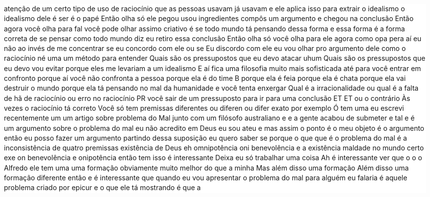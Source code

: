 atenção de um certo tipo de uso de
raciocínio que as pessoas usavam já
usavam e ele aplica isso para extrair o
idealismo o idealismo dele é ser é o
papé Então olha só ele pegou usou
ingredientes compôs um argumento e
chegou na conclusão Então agora você
olha para fal
você pode olhar assimo criativo é se
todo mundo tá pensando dessa forma e
essa forma é a forma correta de se
pensar como todo mundo diz eu retiro
essa conclusão Então olha só você olha
para ele agora como opa pera aí eu não
ao invés de me concentrar se eu concordo
com ele ou se Eu discordo com ele eu vou
olhar pro argumento dele como o
raciocínio né uma um método para
entender Quais são os pressupostos que
eu devo atacar uhum Quais são os
pressupostos que eu devo vou evitar
porque eles me levariam a um idealismo E
aí fica uma filosofia muito mais
sofisticada até para você entrar em
confronto porque aí você não confronta a
pessoa porque ela é do time B porque ela
é feia porque ela é chata porque ela vai
destruir o mundo porque ela tá pensando
no mal da humanidade e você tenta
enxergar Qual é a irracionalidade ou
qual é a falta de hã de raciocínio ou
erro no raciocínio PR você sair de um
pressuposto para ir para uma conclusão
ET ET ou o contrário Às vezes o
raciocínio tá correto Você só tem
premissas
diferentes ou diferen ou difer exato por
exemplo Ó tem uma eu escrevi
recentemente um um artigo sobre problema
do Mal junto
com um filósofo australiano
e e a gente acabou de submeter e tal e é
um argumento sobre o problema do mal eu
não acredito em Deus eu sou ateu e
mas assim o ponto é o meu objeto é o
argumento então eu posso fazer um
argumento partindo dessa suposição eu
quero saber se porque o que que é o
problema do mal é a
inconsistência de quatro premissas
existência de Deus
eh omnipotência oni benevolência e a
existência maldade no mundo certo exe
on benevolência e onipotência então tem
isso é interessante Deixa eu só
trabalhar uma coisa Ah é interessante
ver que o o o Alfredo ele tem uma uma
formação obviamente muito melhor do que
a minha Mas além disso uma formação Além
disso uma formação diferente então e é
interessante que quando eu vou
apresentar o problema do mal para alguém
eu falaria é aquele problema criado por
epicur e o que ele tá mostrando é que a
